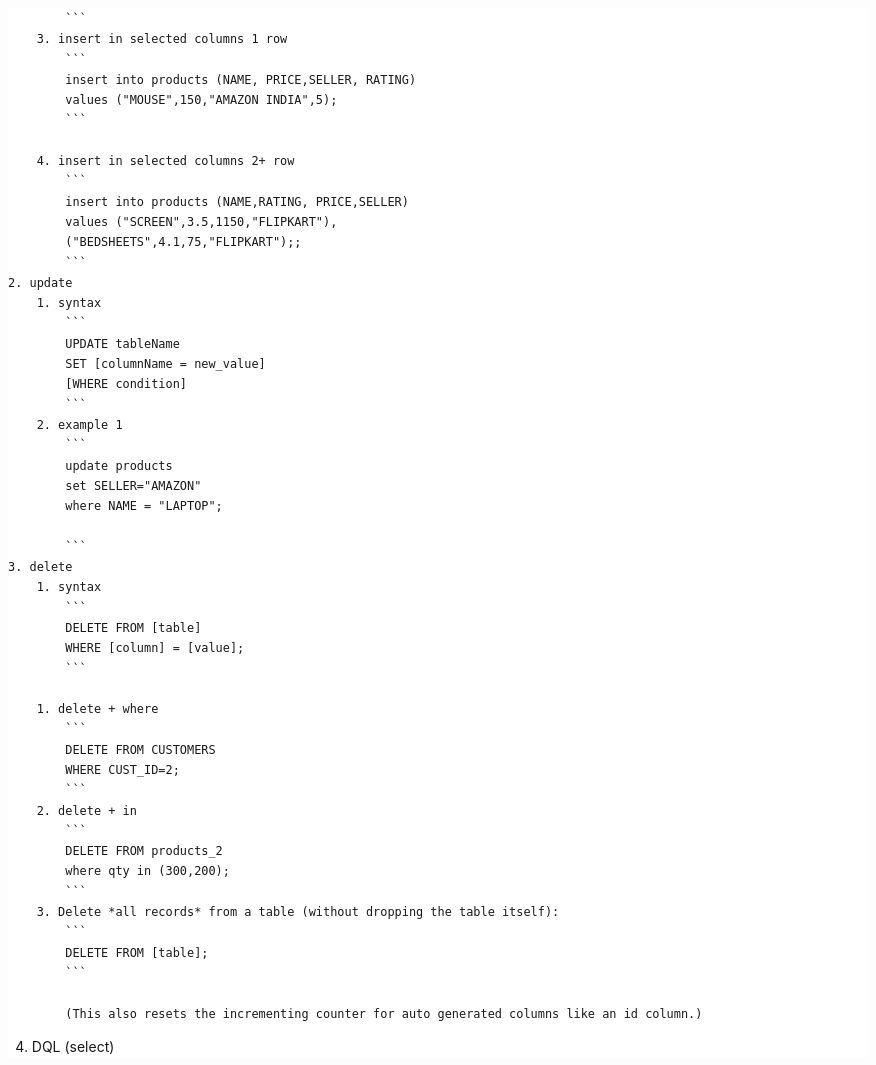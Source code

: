             ```
        3. insert in selected columns 1 row
            ```
            insert into products (NAME, PRICE,SELLER, RATING) 
            values ("MOUSE",150,"AMAZON INDIA",5);
            ```

        4. insert in selected columns 2+ row
            ```
            insert into products (NAME,RATING, PRICE,SELLER) 
            values ("SCREEN",3.5,1150,"FLIPKART"), 
            ("BEDSHEETS",4.1,75,"FLIPKART");;
            ```
    2. update
        1. syntax
            ```
            UPDATE tableName 
            SET [columnName = new_value]
            [WHERE condition]
            ```
        2. example 1
            ```
            update products 
            set SELLER="AMAZON" 
            where NAME = "LAPTOP";

            ```
    3. delete
        1. syntax
            ```
            DELETE FROM [table] 
            WHERE [column] = [value];
            ```
 
        1. delete + where
            ```
            DELETE FROM CUSTOMERS
            WHERE CUST_ID=2;
            ```
        2. delete + in 
            ```
            DELETE FROM products_2 
            where qty in (300,200);
            ```
        3. Delete *all records* from a table (without dropping the table itself):  
            ```
            DELETE FROM [table];
            ```

            (This also resets the incrementing counter for auto generated columns like an id column.)


4. DQL (select)
